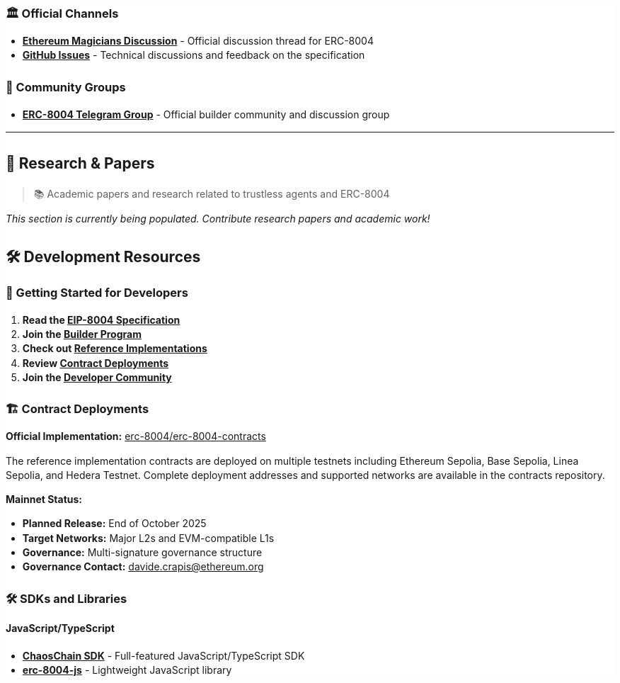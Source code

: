 ### 🏛️ Official Channels

- **[Ethereum Magicians Discussion](https://ethereum-magicians.org/t/erc-8004-trustless-agents/25098)** - Official discussion thread for ERC-8004
- **[GitHub Issues](https://github.com/ethereum/ERCs/pull/1170)** - Technical discussions and feedback on the specification

### 👥 Community Groups

- **[ERC-8004 Telegram Group](http://t.me/ERC8004)** - Official builder community and discussion group

---

## 🔬 Research & Papers

> 📚 Academic papers and research related to trustless agents and ERC-8004

_This section is currently being populated. Contribute research papers and academic work!_

## 🛠️ Development Resources

### 🎯 Getting Started for Developers

1. **Read the [EIP-8004 Specification](https://eips.ethereum.org/EIPS/eip-8004)**
2. **Join the [Builder Program](http://bit.ly/8004builderprogram)**
3. **Check out [Reference Implementations](#-active-builder-projects)**
4. **Review [Contract Deployments](#-contract-deployments)**
5. **Join the [Developer Community](http://t.me/ERC8004)**

### 🏗️ Contract Deployments

**Official Implementation:** [erc-8004/erc-8004-contracts](https://github.com/erc-8004/erc-8004-contracts)

The reference implementation contracts are deployed on multiple testnets including Ethereum Sepolia, Base Sepolia, Linea Sepolia, and Hedera Testnet. Complete deployment addresses and supported networks are available in the contracts repository.

**Mainnet Status:**

- **Planned Release:** End of October 2025
- **Target Networks:** Major L2s and EVM-compatible L1s
- **Governance:** Multi-signature governance structure
- **Governance Contact:** [davide.crapis@ethereum.org](mailto:davide.crapis@ethereum.org)

### 🛠️ SDKs and Libraries

#### JavaScript/TypeScript

- **[ChaosChain SDK](https://github.com/ChaosChain/chaoschain/tree/main/packages/sdk)** - Full-featured JavaScript/TypeScript SDK
- **[erc-8004-js](https://github.com/tetratorus/erc-8004-js)** - Lightweight JavaScript library
